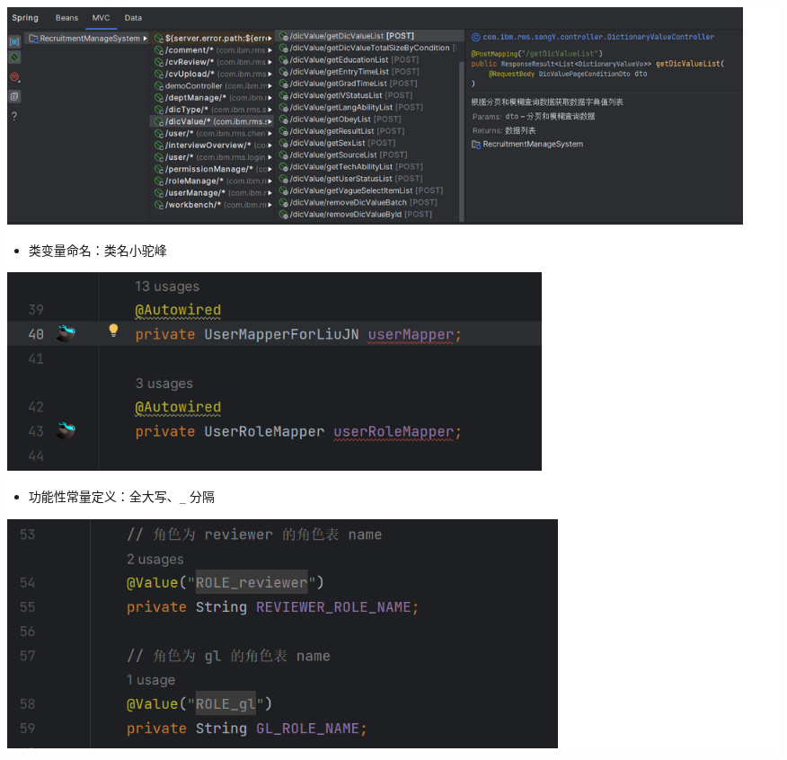 <img src="RMS招聘管理系统项目笔记.assets/image-20221225150621868.png" alt="image-20221225150621868" style="zoom:80%;" />

- 类变量命名：类名小驼峰

<img src="RMS招聘管理系统项目笔记.assets/image-20221225150736202.png" alt="image-20221225150736202" style="zoom:80%;" />

- 功能性常量定义：全大写、`_` 分隔

<img src="RMS招聘管理系统项目笔记.assets/image-20221225150847680.png" alt="image-20221225150847680" style="zoom:80%;" />
